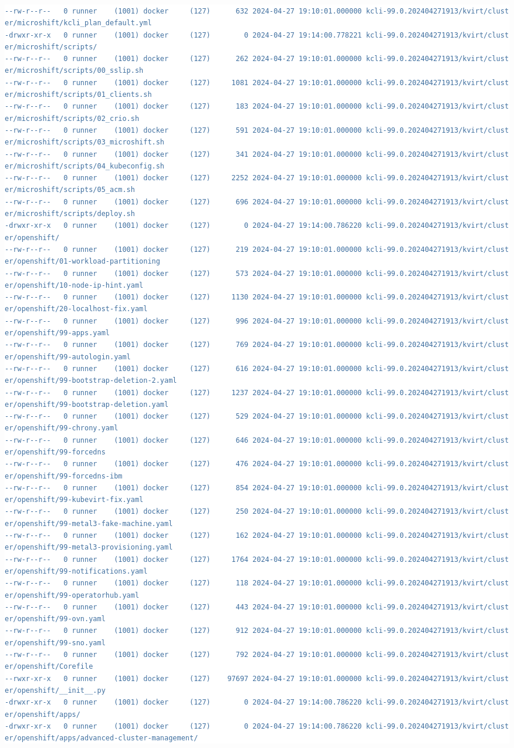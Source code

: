```diff
--rw-r--r--   0 runner    (1001) docker     (127)      632 2024-04-27 19:10:01.000000 kcli-99.0.202404271913/kvirt/cluster/microshift/kcli_plan_default.yml
-drwxr-xr-x   0 runner    (1001) docker     (127)        0 2024-04-27 19:14:00.778221 kcli-99.0.202404271913/kvirt/cluster/microshift/scripts/
--rw-r--r--   0 runner    (1001) docker     (127)      262 2024-04-27 19:10:01.000000 kcli-99.0.202404271913/kvirt/cluster/microshift/scripts/00_sslip.sh
--rw-r--r--   0 runner    (1001) docker     (127)     1081 2024-04-27 19:10:01.000000 kcli-99.0.202404271913/kvirt/cluster/microshift/scripts/01_clients.sh
--rw-r--r--   0 runner    (1001) docker     (127)      183 2024-04-27 19:10:01.000000 kcli-99.0.202404271913/kvirt/cluster/microshift/scripts/02_crio.sh
--rw-r--r--   0 runner    (1001) docker     (127)      591 2024-04-27 19:10:01.000000 kcli-99.0.202404271913/kvirt/cluster/microshift/scripts/03_microshift.sh
--rw-r--r--   0 runner    (1001) docker     (127)      341 2024-04-27 19:10:01.000000 kcli-99.0.202404271913/kvirt/cluster/microshift/scripts/04_kubeconfig.sh
--rw-r--r--   0 runner    (1001) docker     (127)     2252 2024-04-27 19:10:01.000000 kcli-99.0.202404271913/kvirt/cluster/microshift/scripts/05_acm.sh
--rw-r--r--   0 runner    (1001) docker     (127)      696 2024-04-27 19:10:01.000000 kcli-99.0.202404271913/kvirt/cluster/microshift/scripts/deploy.sh
-drwxr-xr-x   0 runner    (1001) docker     (127)        0 2024-04-27 19:14:00.786220 kcli-99.0.202404271913/kvirt/cluster/openshift/
--rw-r--r--   0 runner    (1001) docker     (127)      219 2024-04-27 19:10:01.000000 kcli-99.0.202404271913/kvirt/cluster/openshift/01-workload-partitioning
--rw-r--r--   0 runner    (1001) docker     (127)      573 2024-04-27 19:10:01.000000 kcli-99.0.202404271913/kvirt/cluster/openshift/10-node-ip-hint.yaml
--rw-r--r--   0 runner    (1001) docker     (127)     1130 2024-04-27 19:10:01.000000 kcli-99.0.202404271913/kvirt/cluster/openshift/20-localhost-fix.yaml
--rw-r--r--   0 runner    (1001) docker     (127)      996 2024-04-27 19:10:01.000000 kcli-99.0.202404271913/kvirt/cluster/openshift/99-apps.yaml
--rw-r--r--   0 runner    (1001) docker     (127)      769 2024-04-27 19:10:01.000000 kcli-99.0.202404271913/kvirt/cluster/openshift/99-autologin.yaml
--rw-r--r--   0 runner    (1001) docker     (127)      616 2024-04-27 19:10:01.000000 kcli-99.0.202404271913/kvirt/cluster/openshift/99-bootstrap-deletion-2.yaml
--rw-r--r--   0 runner    (1001) docker     (127)     1237 2024-04-27 19:10:01.000000 kcli-99.0.202404271913/kvirt/cluster/openshift/99-bootstrap-deletion.yaml
--rw-r--r--   0 runner    (1001) docker     (127)      529 2024-04-27 19:10:01.000000 kcli-99.0.202404271913/kvirt/cluster/openshift/99-chrony.yaml
--rw-r--r--   0 runner    (1001) docker     (127)      646 2024-04-27 19:10:01.000000 kcli-99.0.202404271913/kvirt/cluster/openshift/99-forcedns
--rw-r--r--   0 runner    (1001) docker     (127)      476 2024-04-27 19:10:01.000000 kcli-99.0.202404271913/kvirt/cluster/openshift/99-forcedns-ibm
--rw-r--r--   0 runner    (1001) docker     (127)      854 2024-04-27 19:10:01.000000 kcli-99.0.202404271913/kvirt/cluster/openshift/99-kubevirt-fix.yaml
--rw-r--r--   0 runner    (1001) docker     (127)      250 2024-04-27 19:10:01.000000 kcli-99.0.202404271913/kvirt/cluster/openshift/99-metal3-fake-machine.yaml
--rw-r--r--   0 runner    (1001) docker     (127)      162 2024-04-27 19:10:01.000000 kcli-99.0.202404271913/kvirt/cluster/openshift/99-metal3-provisioning.yaml
--rw-r--r--   0 runner    (1001) docker     (127)     1764 2024-04-27 19:10:01.000000 kcli-99.0.202404271913/kvirt/cluster/openshift/99-notifications.yaml
--rw-r--r--   0 runner    (1001) docker     (127)      118 2024-04-27 19:10:01.000000 kcli-99.0.202404271913/kvirt/cluster/openshift/99-operatorhub.yaml
--rw-r--r--   0 runner    (1001) docker     (127)      443 2024-04-27 19:10:01.000000 kcli-99.0.202404271913/kvirt/cluster/openshift/99-ovn.yaml
--rw-r--r--   0 runner    (1001) docker     (127)      912 2024-04-27 19:10:01.000000 kcli-99.0.202404271913/kvirt/cluster/openshift/99-sno.yaml
--rw-r--r--   0 runner    (1001) docker     (127)      792 2024-04-27 19:10:01.000000 kcli-99.0.202404271913/kvirt/cluster/openshift/Corefile
--rwxr-xr-x   0 runner    (1001) docker     (127)    97697 2024-04-27 19:10:01.000000 kcli-99.0.202404271913/kvirt/cluster/openshift/__init__.py
-drwxr-xr-x   0 runner    (1001) docker     (127)        0 2024-04-27 19:14:00.786220 kcli-99.0.202404271913/kvirt/cluster/openshift/apps/
-drwxr-xr-x   0 runner    (1001) docker     (127)        0 2024-04-27 19:14:00.786220 kcli-99.0.202404271913/kvirt/cluster/openshift/apps/advanced-cluster-management/
```